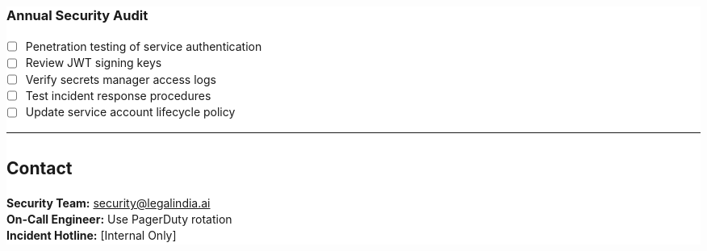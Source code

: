 ### Annual Security Audit

- [ ] Penetration testing of service authentication
- [ ] Review JWT signing keys
- [ ] Verify secrets manager access logs
- [ ] Test incident response procedures
- [ ] Update service account lifecycle policy

---

## Contact

**Security Team:** security@legalindia.ai  
**On-Call Engineer:** Use PagerDuty rotation  
**Incident Hotline:** [Internal Only]

